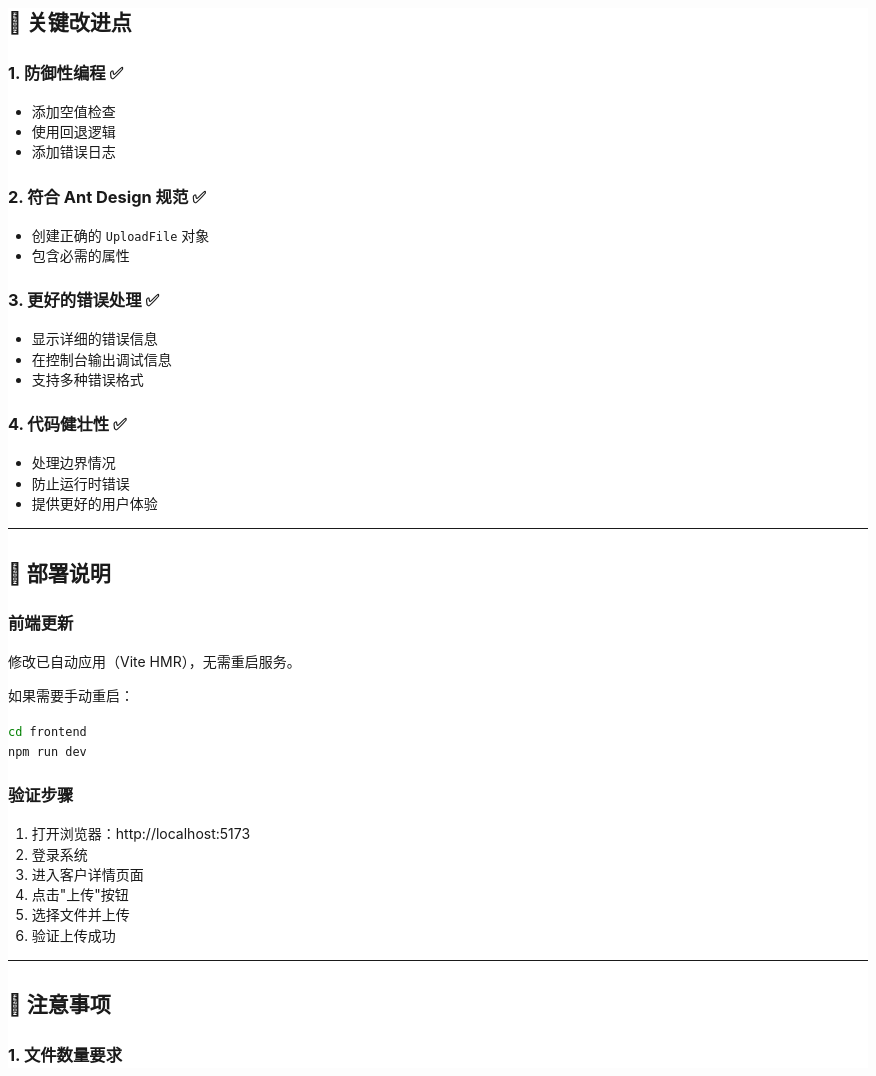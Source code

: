 ## 🎯 关键改进点

### 1. 防御性编程 ✅
- 添加空值检查
- 使用回退逻辑
- 添加错误日志

### 2. 符合 Ant Design 规范 ✅
- 创建正确的 `UploadFile` 对象
- 包含必需的属性

### 3. 更好的错误处理 ✅
- 显示详细的错误信息
- 在控制台输出调试信息
- 支持多种错误格式

### 4. 代码健壮性 ✅
- 处理边界情况
- 防止运行时错误
- 提供更好的用户体验

---

## 🚀 部署说明

### 前端更新

修改已自动应用（Vite HMR），无需重启服务。

如果需要手动重启：
```bash
cd frontend
npm run dev
```

### 验证步骤

1. 打开浏览器：http://localhost:5173
2. 登录系统
3. 进入客户详情页面
4. 点击"上传"按钮
5. 选择文件并上传
6. 验证上传成功

---

## 📌 注意事项

### 1. 文件数量要求
